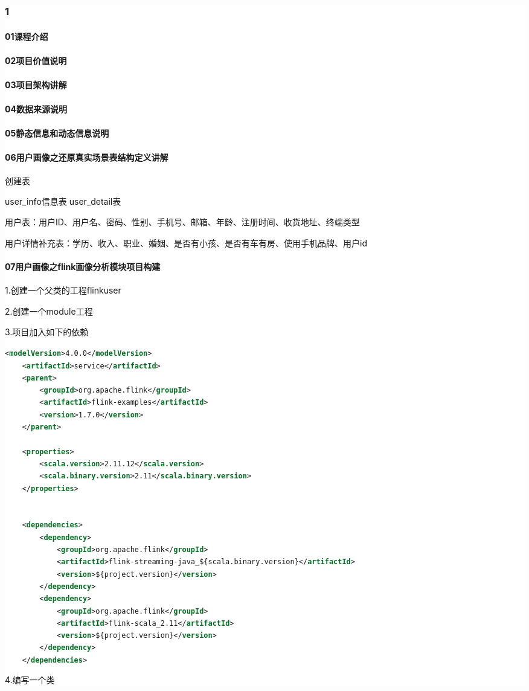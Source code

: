 ### 1
#### 01课程介绍

#### 02项目价值说明

#### 03项目架构讲解

#### 04数据来源说明

#### 05静态信息和动态信息说明

#### 06用户画像之还原真实场景表结构定义讲解

创建表

user_info信息表
user_detail表

用户表：用户ID、用户名、密码、性别、手机号、邮箱、年龄、注册时间、收货地址、终端类型

用户详情补充表：学历、收入、职业、婚姻、是否有小孩、是否有车有房、使用手机品牌、用户id


#### 07用户画像之flink画像分析模块项目构建

1.创建一个父类的工程flinkuser

2.创建一个module工程

3.项目加入如下的依赖

```xml
<modelVersion>4.0.0</modelVersion>
    <artifactId>service</artifactId>
    <parent>
        <groupId>org.apache.flink</groupId>
        <artifactId>flink-examples</artifactId>
        <version>1.7.0</version>
    </parent>

    <properties>
        <scala.version>2.11.12</scala.version>
        <scala.binary.version>2.11</scala.binary.version>
    </properties>


    <dependencies>
        <dependency>
            <groupId>org.apache.flink</groupId>
            <artifactId>flink-streaming-java_${scala.binary.version}</artifactId>
            <version>${project.version}</version>
        </dependency>
        <dependency>
            <groupId>org.apache.flink</groupId>
            <artifactId>flink-scala_2.11</artifactId>
            <version>${project.version}</version>
        </dependency>
    </dependencies>
```
4.编写一个类
